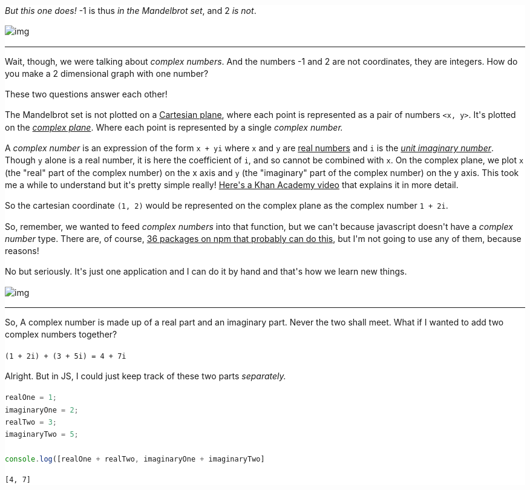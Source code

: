 _But this one does!_ -1 is thus _in the Mandelbrot set_, and 2 _is not_.

![img](http://i.imgur.com/JgtS1hj.png)

<hr>

Wait, though, we were talking about _complex numbers_. And the numbers -1 and 2
are not coordinates, they are integers. How do you make a 2 dimensional graph
with one number?

These two questions answer each other!

The Mandelbrot set is not plotted on a [Cartesian
plane](http://dl.uncw.edu/digilib/mathematics/algebra/mat111hb/functions/coordinates/coordinates.html),
where each point is represented as a pair of numbers `<x, y>`. It's plotted on
the [_complex plane_](https://en.wikipedia.org/wiki/Complex_plane). Where each
point is represented by a single _complex number._

A _complex number_ is an expression of the form `x + yi` where `x` and `y` are
[real numbers](https://en.wikipedia.org/wiki/Real_number) and `i` is the [_unit
imaginary number_](https://en.wikipedia.org/wiki/Imaginary_number). Though `y` alone
is a real number, it is here the coefficient of `i`, and so cannot be combined
with `x`. On the complex plane, we plot `x` (the "real" part of the complex
number) on the x axis and `y` (the "imaginary" part of the complex number) on
the y axis. This took me a while to understand but it's pretty simple really!
[Here's a Khan Academy
video](https://www.khanacademy.org/math/algebra2/introduction-to-complex-numbers-algebra-2/the-complex-numbers-algebra-2/v/complex-number-intro)
that explains it in more detail.

So the cartesian coordinate `(1, 2)` would be represented on the complex plane as the
complex number `1 + 2i`.

So, remember, we wanted to feed _complex numbers_ into that function, but we
can't because javascript doesn't have a _complex number_ type. There are, of
course, [36 packages on npm that probably can do
this](https://www.npmjs.com/search?q=complex%20number&page=2&ranking=optimal),
but I'm not going to use any of them, because reasons!

No but seriously. It's just one application and I can do it by hand and that's
how we learn new things.

![img](http://i.imgur.com/jnQVsTo.png)

<hr>

So, A complex number is made up of a real part and an imaginary part. Never the
two shall meet. What if I wanted to add two complex numbers together?

```
(1 + 2i) + (3 + 5i) = 4 + 7i
```

Alright. But in JS, I could just keep track of these two parts _separately._

```js
realOne = 1;
imaginaryOne = 2;
realTwo = 3;
imaginaryTwo = 5;

console.log([realOne + realTwo, imaginaryOne + imaginaryTwo]
```
```
[4, 7]
```
